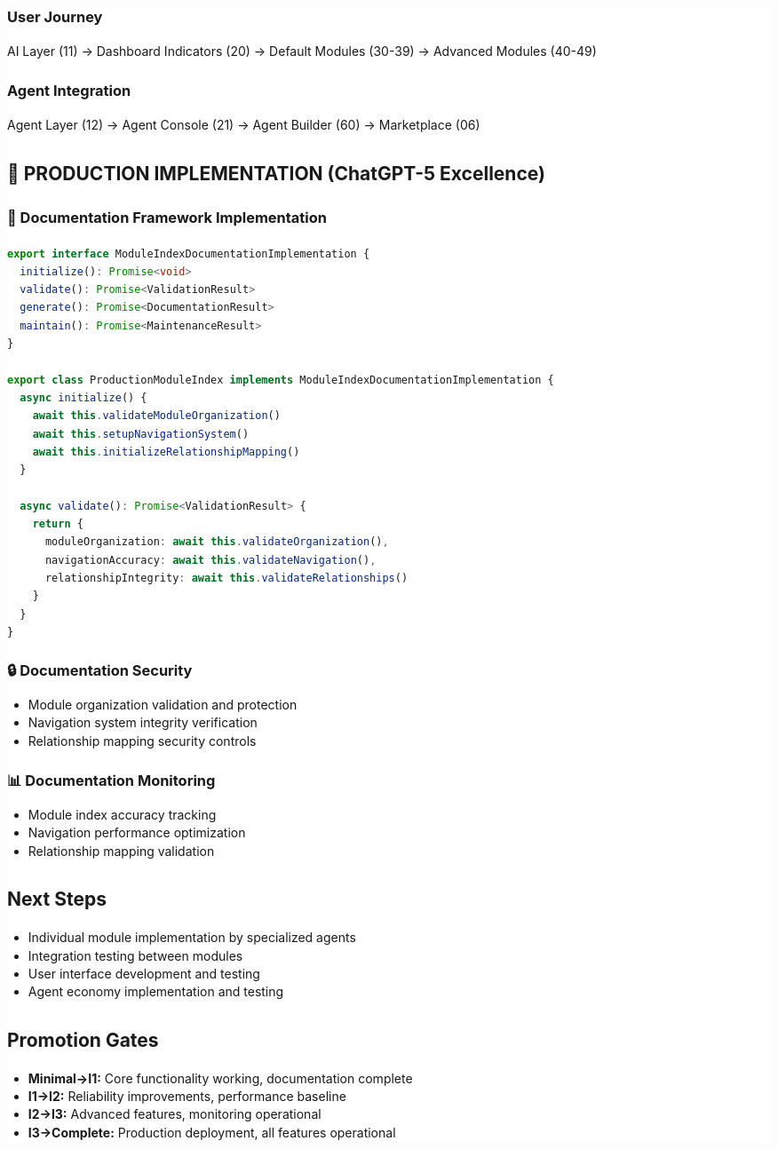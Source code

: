 ### User Journey
AI Layer (11) → Dashboard Indicators (20) → Default Modules (30-39) → Advanced Modules (40-49)

### Agent Integration
Agent Layer (12) → Agent Console (21) → Agent Builder (60) → Marketplace (06)

## **🚀 PRODUCTION IMPLEMENTATION (ChatGPT-5 Excellence)**

### **🔧 Documentation Framework Implementation**
```typescript
export interface ModuleIndexDocumentationImplementation {
  initialize(): Promise<void>
  validate(): Promise<ValidationResult>
  generate(): Promise<DocumentationResult>
  maintain(): Promise<MaintenanceResult>
}

export class ProductionModuleIndex implements ModuleIndexDocumentationImplementation {
  async initialize() {
    await this.validateModuleOrganization()
    await this.setupNavigationSystem()
    await this.initializeRelationshipMapping()
  }

  async validate(): Promise<ValidationResult> {
    return {
      moduleOrganization: await this.validateOrganization(),
      navigationAccuracy: await this.validateNavigation(),
      relationshipIntegrity: await this.validateRelationships()
    }
  }
}
```

### **🔒 Documentation Security**
- Module organization validation and protection
- Navigation system integrity verification
- Relationship mapping security controls

### **📊 Documentation Monitoring**
- Module index accuracy tracking
- Navigation performance optimization
- Relationship mapping validation

## Next Steps
- Individual module implementation by specialized agents
- Integration testing between modules
- User interface development and testing
- Agent economy implementation and testing
## Promotion Gates
- **Minimal→I1:** Core functionality working, documentation complete
- **I1→I2:** Reliability improvements, performance baseline
- **I2→I3:** Advanced features, monitoring operational
- **I3→Complete:** Production deployment, all features operational